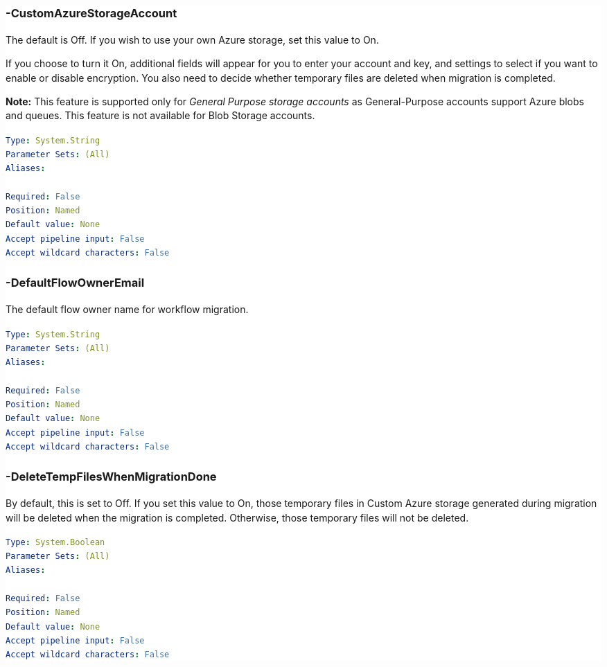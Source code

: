 ### -CustomAzureStorageAccount

The default is Off. If you wish to use your own Azure storage, set this value to On.

If you choose to turn it On, additional fields will appear for you to enter your account and key,
and settings to select if you want to enable or disable encryption. You also need to decide whether
temporary files are deleted when migration is completed.

**Note:** This feature is supported only for *General Purpose storage accounts* as General-Purpose
accounts support Azure blobs and queues. This feature is not available for Blob Storage accounts.

```yaml
Type: System.String
Parameter Sets: (All)
Aliases:

Required: False
Position: Named
Default value: None
Accept pipeline input: False
Accept wildcard characters: False
```

### -DefaultFlowOwnerEmail

The default flow owner name for workflow migration.

```yaml
Type: System.String
Parameter Sets: (All)
Aliases:

Required: False
Position: Named
Default value: None
Accept pipeline input: False
Accept wildcard characters: False
```

### -DeleteTempFilesWhenMigrationDone

By default, this is set to Off. If you set this value to On, those temporary files in Custom Azure
storage generated during migration will be deleted when the migration is completed. Otherwise, those
temporary files will not be deleted.

```yaml
Type: System.Boolean
Parameter Sets: (All)
Aliases:

Required: False
Position: Named
Default value: None
Accept pipeline input: False
Accept wildcard characters: False
```
